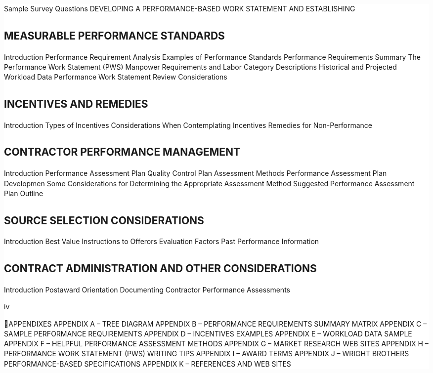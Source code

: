 Sample Survey Questions
DEVELOPING A PERFORMANCE-BASED WORK STATEMENT AND ESTABLISHING
## MEASURABLE PERFORMANCE STANDARDS
Introduction
Performance Requirement Analysis
Examples of Performance Standards
Performance Requirements Summary
The Performance Work Statement (PWS)
Manpower Requirements and Labor Category Descriptions
Historical and Projected Workload Data
Performance Work Statement Review Considerations
## INCENTIVES AND REMEDIES
Introduction
Types of Incentives
Considerations When Contemplating Incentives
Remedies for Non-Performance
## CONTRACTOR PERFORMANCE MANAGEMENT
Introduction
Performance Assessment Plan
Quality Control Plan
Assessment Methods
Performance Assessment Plan Developmen
Some Considerations for Determining the Appropriate Assessment Method
Suggested Performance Assessment Plan Outline
## SOURCE SELECTION CONSIDERATIONS
Introduction
Best Value
Instructions to Offerors
Evaluation Factors
Past Performance Information
## CONTRACT ADMINISTRATION AND OTHER CONSIDERATIONS
Introduction
Postaward Orientation
Documenting Contractor Performance Assessments

iv

APPENDIXES
APPENDIX A – TREE DIAGRAM
APPENDIX B – PERFORMANCE REQUIREMENTS SUMMARY MATRIX
APPENDIX C – SAMPLE PERFORMANCE REQUIREMENTS
APPENDIX D – INCENTIVES EXAMPLES
APPENDIX E – WORKLOAD DATA SAMPLE
APPENDIX F – HELPFUL PERFORMANCE ASSESSMENT METHODS
APPENDIX G – MARKET RESEARCH WEB SITES
APPENDIX H – PERFORMANCE WORK STATEMENT (PWS) WRITING TIPS
APPENDIX I – AWARD TERMS
APPENDIX J – WRIGHT BROTHERS PERFORMANCE-BASED SPECIFICATIONS
APPENDIX K – REFERENCES AND WEB SITES
